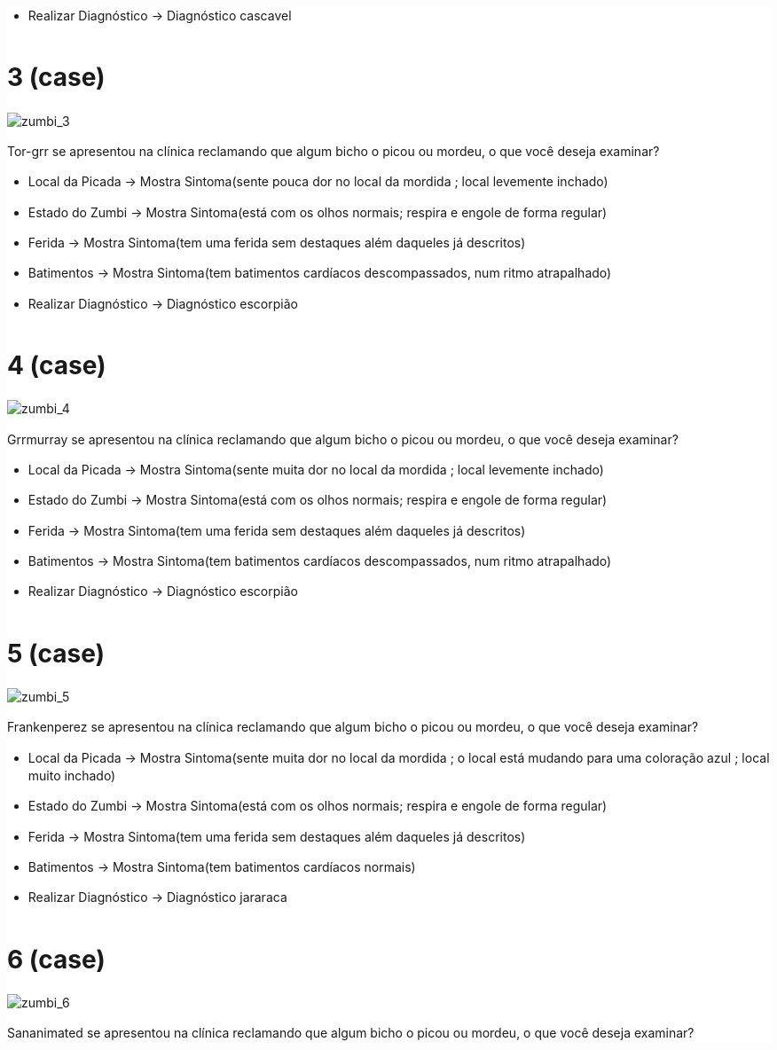 * Realizar Diagnóstico -> Diagnóstico cascavel

# 3 (case)

![zumbi_3](https://www.ic.unicamp.br/~santanch/lab/zombie-health/images/gen02/zumbi_3.png)

Tor-grr se apresentou na clínica reclamando que algum bicho o picou ou mordeu, o que você deseja examinar?

* Local da Picada -> Mostra Sintoma(sente pouca dor no local da mordida  ; local levemente inchado)
* Estado do Zumbi -> Mostra Sintoma(está com os olhos normais; respira e engole de forma regular)
* Ferida -> Mostra Sintoma(tem uma ferida sem destaques além daqueles já descritos)
* Batimentos -> Mostra Sintoma(tem batimentos cardíacos descompassados, num ritmo atrapalhado)

* Realizar Diagnóstico -> Diagnóstico escorpião

# 4 (case)

![zumbi_4](https://www.ic.unicamp.br/~santanch/lab/zombie-health/images/gen02/zumbi_4.png)

Grrmurray se apresentou na clínica reclamando que algum bicho o picou ou mordeu, o que você deseja examinar?

* Local da Picada -> Mostra Sintoma(sente muita dor no local da mordida  ; local levemente inchado)
* Estado do Zumbi -> Mostra Sintoma(está com os olhos normais; respira e engole de forma regular)
* Ferida -> Mostra Sintoma(tem uma ferida sem destaques além daqueles já descritos)
* Batimentos -> Mostra Sintoma(tem batimentos cardíacos descompassados, num ritmo atrapalhado)

* Realizar Diagnóstico -> Diagnóstico escorpião

# 5 (case)

![zumbi_5](https://www.ic.unicamp.br/~santanch/lab/zombie-health/images/gen02/zumbi_5.png)

Frankenperez se apresentou na clínica reclamando que algum bicho o picou ou mordeu, o que você deseja examinar?

* Local da Picada -> Mostra Sintoma(sente muita dor no local da mordida ; o local está mudando para uma coloração azul ; local muito inchado)
* Estado do Zumbi -> Mostra Sintoma(está com os olhos normais; respira e engole de forma regular)
* Ferida -> Mostra Sintoma(tem uma ferida sem destaques além daqueles já descritos)
* Batimentos -> Mostra Sintoma(tem batimentos cardíacos normais)

* Realizar Diagnóstico -> Diagnóstico jararaca

# 6 (case)

![zumbi_6](https://www.ic.unicamp.br/~santanch/lab/zombie-health/images/gen02/zumbi_6.png)

Sananimated se apresentou na clínica reclamando que algum bicho o picou ou mordeu, o que você deseja examinar?
